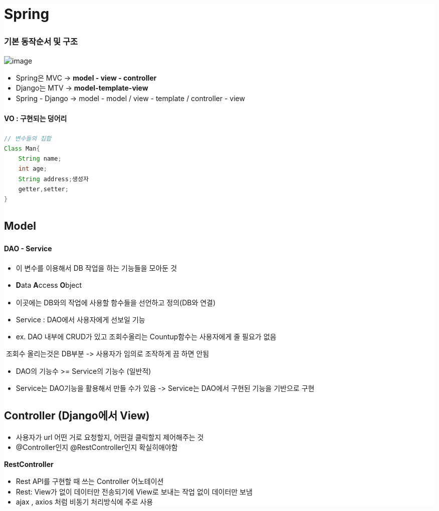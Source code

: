 # Spring

### 기본 동작순서 및 구조

![image](https://user-images.githubusercontent.com/52685278/71863001-d769f400-313e-11ea-86eb-005596acd7f2.png)

- Spring은 MVC -> **model - view - controller**
- Django는 MTV -> **model-template-view**
- Spring - Django  -> model - model / view - template / controller - view



#### VO : 구현되는 덩어리

```java
// 변수들의 집합
Class Man{
	String name;
	int age;
	String address;생성자
	getter,setter;
}
```



## Model

####  DAO - Service

- 이 변수를 이용해서 DB 작업을 하는 기능들을 모아둔 것

- **D**ata **A**ccess **O**bject

-  이곳에는 DB와의 작업에 사용할 함수들을 선언하고 정의(DB와 연결)

-  Service : DAO에서 사용자에게 선보일 기능

-  ex. DAO 내부에 CRUD가 있고 조회수올리는 Countup함수는 사용자에게 줄 필요가 없음

  ​      조회수 올리는것은 DB부분 -> 사용자가 임의로 조작하게 끔 하면 안됨

- DAO의 기능수 >= Service의 기능수  (일반적)

- Service는 DAO기능을 활용해서 만들 수가 있음 -> Service는 DAO에서 구현된 기능을 기반으로 구현




## Controller (Django에서 View)

- 사용자가 url 어떤 거로 요청할지, 어떤걸 클릭할지 제어해주는 것
- @Controller인지 @RestController인지 확실히애야함

**RestController**

-  Rest API를 구현할 때 쓰는 Controller 어노테이션
- Rest: View가 없이 데이터만 전송되기에 View로 보내는 작업 없이 데이터만 보냄
- ajax , axios 처럼 비동기 처리방식에 주로 사용

